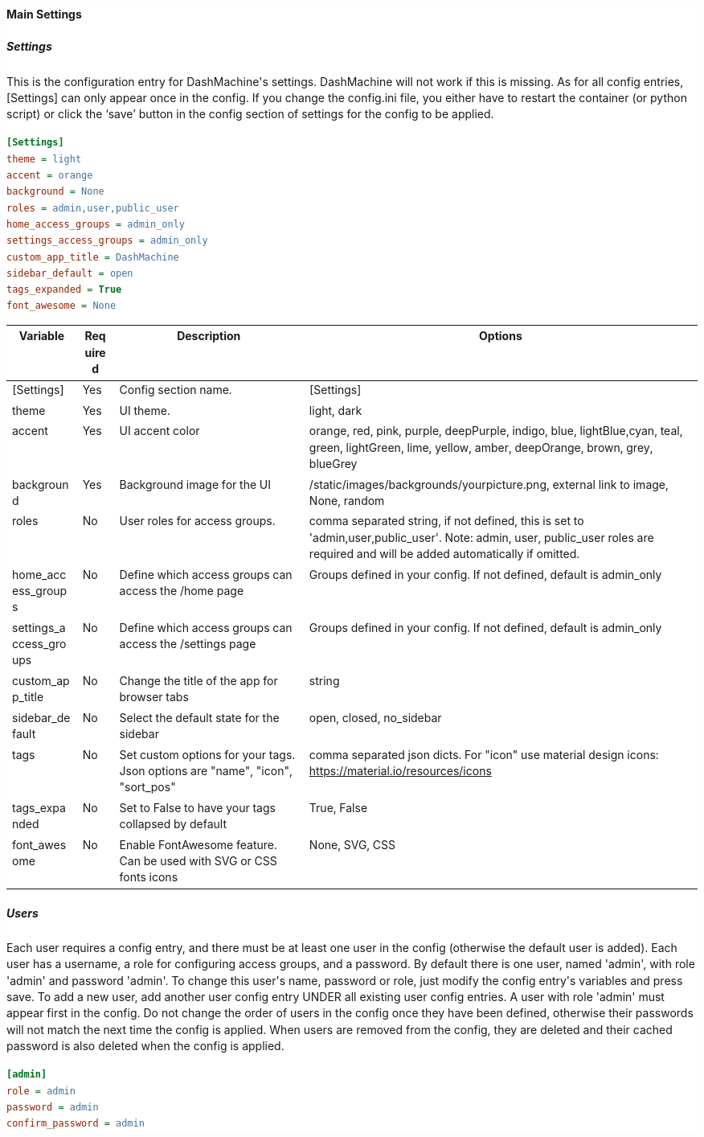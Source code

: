 #### Main Settings

##### Settings
This is the configuration entry for DashMachine's settings. DashMachine will not work if this is missing. As for all config entries, [Settings] can only appear once in the config. If you change the config.ini file, you either have to restart the container (or python script) or click the ‘save’ button in the config section of settings for the config to be applied.
```ini
[Settings]
theme = light
accent = orange
background = None
roles = admin,user,public_user
home_access_groups = admin_only
settings_access_groups = admin_only
custom_app_title = DashMachine
sidebar_default = open
tags_expanded = True
font_awesome = None
```

| Variable               | Required | Description                                              | Options                                                                                                                                                                        |
|------------------------|----------|----------------------------------------------------------|--------------------------------------------------------------------------------------------------------------------------------------------------------------------------------|
| [Settings]             | Yes      | Config section name.                                                          | [Settings]                                                                                                                                                                     |
| theme                  | Yes      | UI theme.                                                                     | light, dark                                                                                                                                                                    |
| accent                 | Yes      | UI accent color                                                               | orange, red, pink, purple, deepPurple, indigo, blue, lightBlue,cyan, teal, green, lightGreen, lime, yellow, amber, deepOrange, brown, grey, blueGrey                           |
| background             | Yes      | Background image for the UI                                                   | /static/images/backgrounds/yourpicture.png, external link to image, None, random                                                                                               |
| roles                  | No       | User roles for access groups.                                                 | comma separated string, if not defined, this is set to 'admin,user,public_user'. Note: admin, user, public_user roles are required and will be added automatically if omitted. |
| home_access_groups     | No       | Define which access groups can access the /home page                          | Groups defined in your config. If not defined, default is admin_only                                                                                                           |
| settings_access_groups | No       | Define which access groups can access the /settings page                      | Groups defined in your config. If not defined, default is admin_only                                                                                                           |
| custom_app_title       | No       | Change the title of the app for browser tabs                                  | string                                                                                                                                                                         |
| sidebar_default        | No       | Select the default state for the sidebar                                      | open, closed, no_sidebar                                                                                                                                                       |
| tags                   | No       | Set custom options for your tags. Json options are "name", "icon", "sort_pos" | comma separated json dicts. For "icon" use material design icons: https://material.io/resources/icons                                                                          |
| tags_expanded          | No       | Set to False to have your tags collapsed by default                           | True, False                                                                                                                                                   |
| font_awesome           | No       | Enable FontAwesome feature. Can be used with SVG or CSS fonts icons           | None, SVG, CSS                                                                                                                                                                 |


##### Users
Each user requires a config entry, and there must be at least one user in the config (otherwise the default user is added). Each user has a username, a role for configuring access groups, and a password. By default there is one user, named 'admin', with role 'admin' and password 'admin'. To change this user's name, password or role, just modify the config entry's variables and press save. To add a new user, add another user config entry UNDER all existing user config entries. A user with role 'admin' must appear first in the config. Do not change the order of users in the config once they have been defined, otherwise their passwords will not match the next time the config is applied. When users are removed from the config, they are deleted and their cached password is also deleted when the config is applied.
```ini
[admin]
role = admin
password = admin
confirm_password = admin
```
